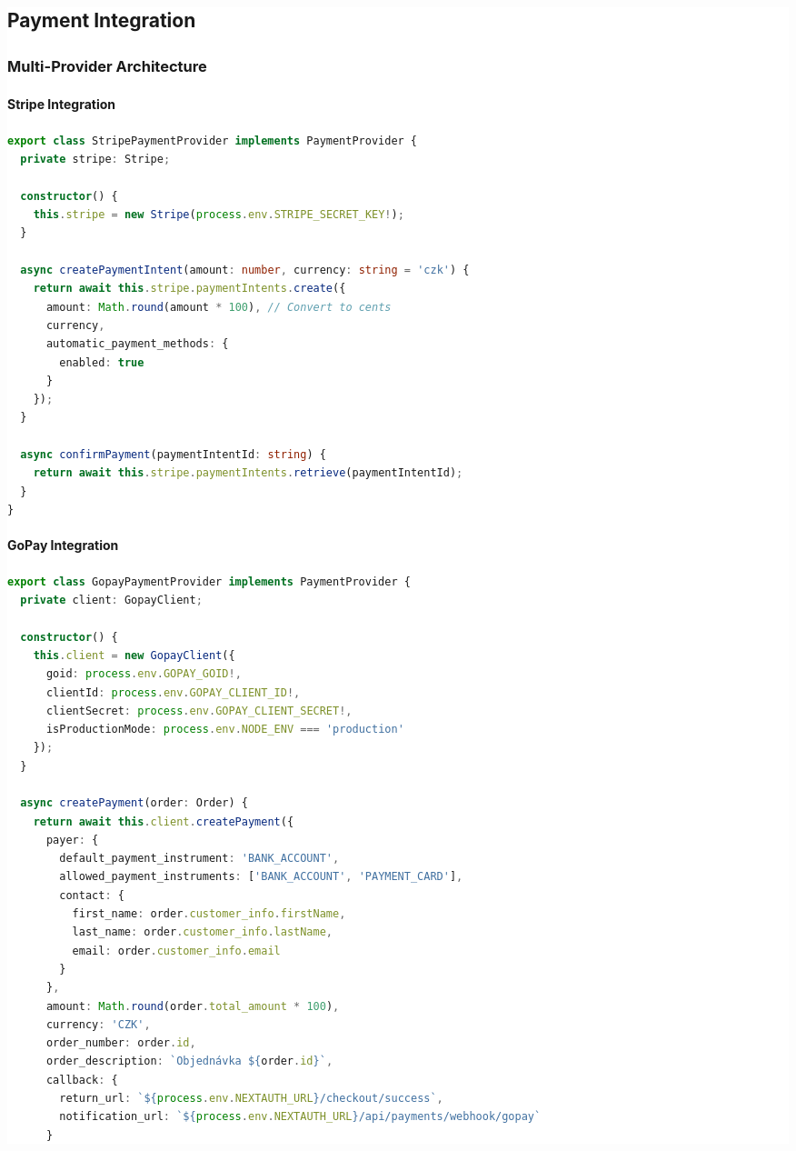 ## Payment Integration

### Multi-Provider Architecture

#### Stripe Integration

```typescript
export class StripePaymentProvider implements PaymentProvider {
  private stripe: Stripe;

  constructor() {
    this.stripe = new Stripe(process.env.STRIPE_SECRET_KEY!);
  }

  async createPaymentIntent(amount: number, currency: string = 'czk') {
    return await this.stripe.paymentIntents.create({
      amount: Math.round(amount * 100), // Convert to cents
      currency,
      automatic_payment_methods: {
        enabled: true
      }
    });
  }

  async confirmPayment(paymentIntentId: string) {
    return await this.stripe.paymentIntents.retrieve(paymentIntentId);
  }
}
```

#### GoPay Integration

```typescript
export class GopayPaymentProvider implements PaymentProvider {
  private client: GopayClient;

  constructor() {
    this.client = new GopayClient({
      goid: process.env.GOPAY_GOID!,
      clientId: process.env.GOPAY_CLIENT_ID!,
      clientSecret: process.env.GOPAY_CLIENT_SECRET!,
      isProductionMode: process.env.NODE_ENV === 'production'
    });
  }

  async createPayment(order: Order) {
    return await this.client.createPayment({
      payer: {
        default_payment_instrument: 'BANK_ACCOUNT',
        allowed_payment_instruments: ['BANK_ACCOUNT', 'PAYMENT_CARD'],
        contact: {
          first_name: order.customer_info.firstName,
          last_name: order.customer_info.lastName,
          email: order.customer_info.email
        }
      },
      amount: Math.round(order.total_amount * 100),
      currency: 'CZK',
      order_number: order.id,
      order_description: `Objednávka ${order.id}`,
      callback: {
        return_url: `${process.env.NEXTAUTH_URL}/checkout/success`,
        notification_url: `${process.env.NEXTAUTH_URL}/api/payments/webhook/gopay`
      }
```